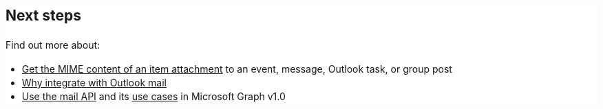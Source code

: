 ## Next steps

Find out more about:

- [Get the MIME content of an item attachment](/graph/api/attachment-get#get-the-raw-contents-of-a-file-or-item-attachment) to an event, message, Outlook task, or group post
- [Why integrate with Outlook mail](outlook-mail-concept-overview.md)
- [Use the mail API](/graph/api/resources/mail-api-overview) and its [use cases](/graph/api/resources/mail-api-overview#common-use-cases) in Microsoft Graph v1.0

